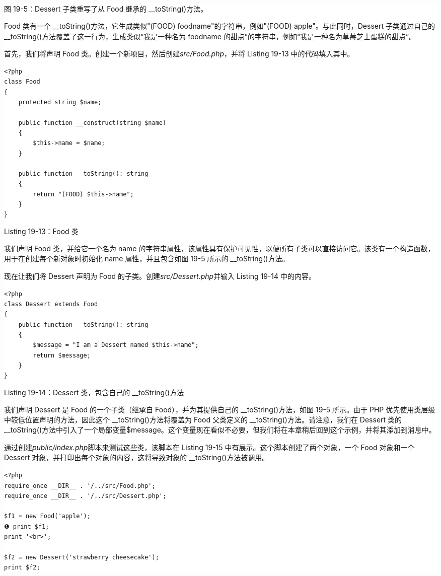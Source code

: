 图 19-5：Dessert 子类重写了从 Food 继承的 __toString()方法。

Food 类有一个 __toString()方法，它生成类似"(FOOD) foodname"的字符串，例如"(FOOD) apple"。与此同时，Dessert 子类通过自己的 __toString()方法覆盖了这一行为，生成类似“我是一种名为 foodname 的甜点”的字符串，例如“我是一种名为草莓芝士蛋糕的甜点”。

首先，我们将声明 Food 类。创建一个新项目，然后创建*src/Food.php*，并将 Listing 19-13 中的代码填入其中。

```
<?php
class Food
{
    protected string $name;

    public function __construct(string $name)
    {
        $this->name = $name;
    }

    public function __toString(): string
    {
        return "(FOOD) $this->name";
    }
}
```

Listing 19-13：Food 类

我们声明 Food 类，并给它一个名为 name 的字符串属性，该属性具有保护可见性，以便所有子类可以直接访问它。该类有一个构造函数，用于在创建每个新对象时初始化 name 属性，并且包含如图 19-5 所示的 __toString()方法。

现在让我们将 Dessert 声明为 Food 的子类。创建*src/Dessert.php*并输入 Listing 19-14 中的内容。

```
<?php
class Dessert extends Food
{
    public function __toString(): string
    {
        $message = "I am a Dessert named $this->name";
        return $message;
    }
}
```

Listing 19-14：Dessert 类，包含自己的 __toString()方法

我们声明 Dessert 是 Food 的一个子类（继承自 Food），并为其提供自己的 __toString()方法，如图 19-5 所示。由于 PHP 优先使用类层级中较低位置声明的方法，因此这个 __toString()方法将覆盖为 Food 父类定义的 __toString()方法。请注意，我们在 Dessert 类的 __toString()方法中引入了一个局部变量$message。这个变量现在看似不必要，但我们将在本章稍后回到这个示例，并将其添加到消息中。

通过创建*public/index.php*脚本来测试这些类，该脚本在 Listing 19-15 中有展示。这个脚本创建了两个对象，一个 Food 对象和一个 Dessert 对象，并打印出每个对象的内容，这将导致对象的 __toString()方法被调用。

```
<?php
require_once __DIR__ . '/../src/Food.php';
require_once __DIR__ . '/../src/Dessert.php';

$f1 = new Food('apple');
❶ print $f1;
print '<br>';

$f2 = new Dessert('strawberry cheesecake');
print $f2;
```
